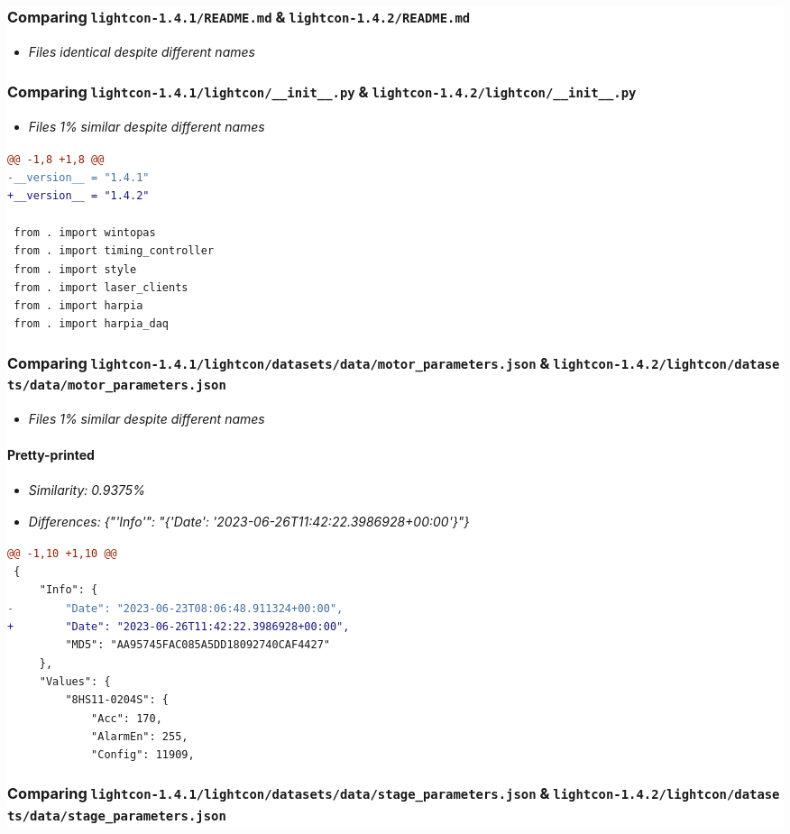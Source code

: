 ### Comparing `lightcon-1.4.1/README.md` & `lightcon-1.4.2/README.md`

 * *Files identical despite different names*

### Comparing `lightcon-1.4.1/lightcon/__init__.py` & `lightcon-1.4.2/lightcon/__init__.py`

 * *Files 1% similar despite different names*

```diff
@@ -1,8 +1,8 @@
-__version__ = "1.4.1"
+__version__ = "1.4.2"
 
 from . import wintopas
 from . import timing_controller
 from . import style
 from . import laser_clients
 from . import harpia
 from . import harpia_daq
```

### Comparing `lightcon-1.4.1/lightcon/datasets/data/motor_parameters.json` & `lightcon-1.4.2/lightcon/datasets/data/motor_parameters.json`

 * *Files 1% similar despite different names*

#### Pretty-printed

 * *Similarity: 0.9375%*

 * *Differences: {"'Info'": "{'Date': '2023-06-26T11:42:22.3986928+00:00'}"}*

```diff
@@ -1,10 +1,10 @@
 {
     "Info": {
-        "Date": "2023-06-23T08:06:48.911324+00:00",
+        "Date": "2023-06-26T11:42:22.3986928+00:00",
         "MD5": "AA95745FAC085A5DD18092740CAF4427"
     },
     "Values": {
         "8HS11-0204S": {
             "Acc": 170,
             "AlarmEn": 255,
             "Config": 11909,
```

### Comparing `lightcon-1.4.1/lightcon/datasets/data/stage_parameters.json` & `lightcon-1.4.2/lightcon/datasets/data/stage_parameters.json`
